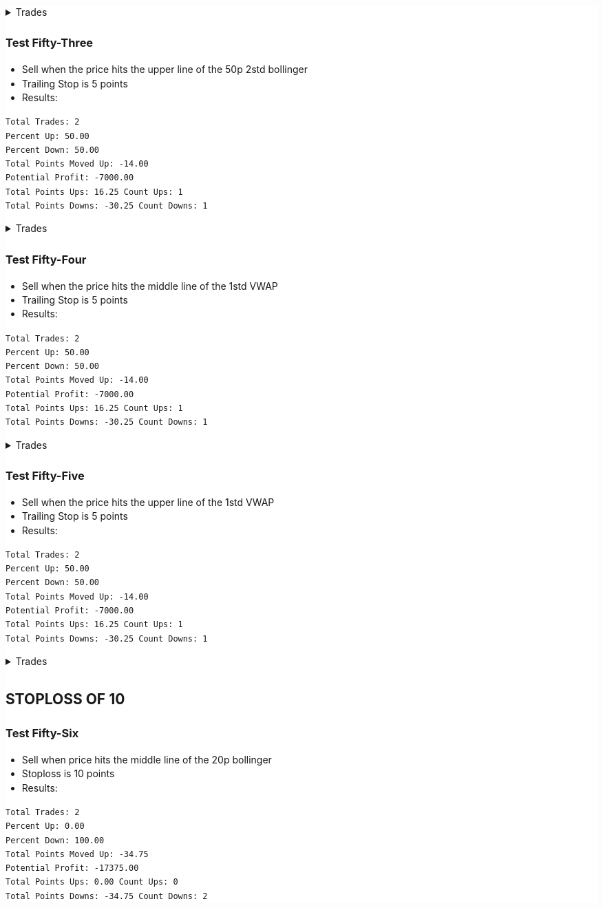 <details><summary>Trades</summary></details>

### Test Fifty-Three
* Sell when the price hits the upper line of the 50p 2std bollinger
* Trailing Stop is 5 points
* Results:
```
Total Trades: 2
Percent Up: 50.00
Percent Down: 50.00
Total Points Moved Up: -14.00
Potential Profit: -7000.00
Total Points Ups: 16.25 Count Ups: 1
Total Points Downs: -30.25 Count Downs: 1
```

<details><summary>Trades</summary></details>

### Test Fifty-Four
* Sell when the price hits the middle line of the 1std VWAP
* Trailing Stop is 5 points
* Results:
```
Total Trades: 2
Percent Up: 50.00
Percent Down: 50.00
Total Points Moved Up: -14.00
Potential Profit: -7000.00
Total Points Ups: 16.25 Count Ups: 1
Total Points Downs: -30.25 Count Downs: 1
```

<details><summary>Trades</summary></details>

### Test Fifty-Five
* Sell when the price hits the upper line of the 1std VWAP
* Trailing Stop is 5 points
* Results:
```
Total Trades: 2
Percent Up: 50.00
Percent Down: 50.00
Total Points Moved Up: -14.00
Potential Profit: -7000.00
Total Points Ups: 16.25 Count Ups: 1
Total Points Downs: -30.25 Count Downs: 1
```

<details><summary>Trades</summary></details>

## STOPLOSS OF 10

### Test Fifty-Six
* Sell when price hits the middle line of the 20p bollinger
* Stoploss is 10 points
* Results:
```
Total Trades: 2
Percent Up: 0.00
Percent Down: 100.00
Total Points Moved Up: -34.75
Potential Profit: -17375.00
Total Points Ups: 0.00 Count Ups: 0
Total Points Downs: -34.75 Count Downs: 2
```